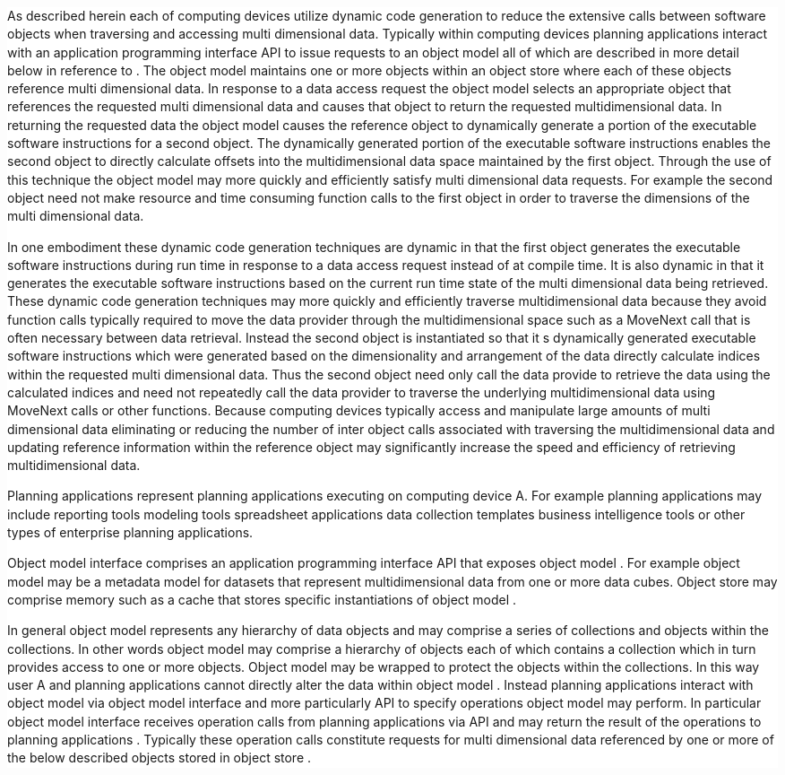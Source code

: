 As described herein each of computing devices utilize dynamic code generation to reduce the extensive calls between software objects when traversing and accessing multi dimensional data. Typically within computing devices planning applications interact with an application programming interface API to issue requests to an object model all of which are described in more detail below in reference to . The object model maintains one or more objects within an object store where each of these objects reference multi dimensional data. In response to a data access request the object model selects an appropriate object that references the requested multi dimensional data and causes that object to return the requested multidimensional data. In returning the requested data the object model causes the reference object to dynamically generate a portion of the executable software instructions for a second object. The dynamically generated portion of the executable software instructions enables the second object to directly calculate offsets into the multidimensional data space maintained by the first object. Through the use of this technique the object model may more quickly and efficiently satisfy multi dimensional data requests. For example the second object need not make resource and time consuming function calls to the first object in order to traverse the dimensions of the multi dimensional data.

In one embodiment these dynamic code generation techniques are dynamic in that the first object generates the executable software instructions during run time in response to a data access request instead of at compile time. It is also dynamic in that it generates the executable software instructions based on the current run time state of the multi dimensional data being retrieved. These dynamic code generation techniques may more quickly and efficiently traverse multidimensional data because they avoid function calls typically required to move the data provider through the multidimensional space such as a MoveNext call that is often necessary between data retrieval. Instead the second object is instantiated so that it s dynamically generated executable software instructions which were generated based on the dimensionality and arrangement of the data directly calculate indices within the requested multi dimensional data. Thus the second object need only call the data provide to retrieve the data using the calculated indices and need not repeatedly call the data provider to traverse the underlying multidimensional data using MoveNext calls or other functions. Because computing devices typically access and manipulate large amounts of multi dimensional data eliminating or reducing the number of inter object calls associated with traversing the multidimensional data and updating reference information within the reference object may significantly increase the speed and efficiency of retrieving multidimensional data.

Planning applications represent planning applications executing on computing device A. For example planning applications may include reporting tools modeling tools spreadsheet applications data collection templates business intelligence tools or other types of enterprise planning applications.

Object model interface comprises an application programming interface API that exposes object model . For example object model may be a metadata model for datasets that represent multidimensional data from one or more data cubes. Object store may comprise memory such as a cache that stores specific instantiations of object model .

In general object model represents any hierarchy of data objects and may comprise a series of collections and objects within the collections. In other words object model may comprise a hierarchy of objects each of which contains a collection which in turn provides access to one or more objects. Object model may be wrapped to protect the objects within the collections. In this way user A and planning applications cannot directly alter the data within object model . Instead planning applications interact with object model via object model interface and more particularly API to specify operations object model may perform. In particular object model interface receives operation calls from planning applications via API and may return the result of the operations to planning applications . Typically these operation calls constitute requests for multi dimensional data referenced by one or more of the below described objects stored in object store .
